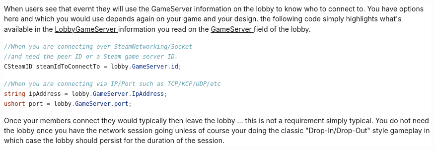 When users see that evernt they will use the GameServer information on the lobby to know who to connect to. You have options here and which you would use depends again on your game and your design. the following code simply highlights what's available in the [LobbyGameServer ](../../../../../assets/steamworks/objects/lobby-game-server.md)information you read on the [GameServer ](../../../../../assets/steamworks/data-layer/lobby-data.md#game-server)field of the lobby.

```csharp
//When you are connecting over SteamNetworking/Socket 
//and need the peer ID or a Steam game server ID.
CSteamID steamIdToConnectTo = lobby.GameServer.id;
```

```csharp
//When you are connecting via IP/Port such as TCP/KCP/UDP/etc
string ipAddress = lobby.GameServer.IpAddress;
ushort port = lobby.GameServer.port;
```

Once your members connect they would typically then leave the lobby ... this is not a requirement simply typical. You do not need the lobby once you have the network session going unless of course your doing the classic "Drop-In/Drop-Out" style gameplay in which case the lobby should persist for the duration of the session.
